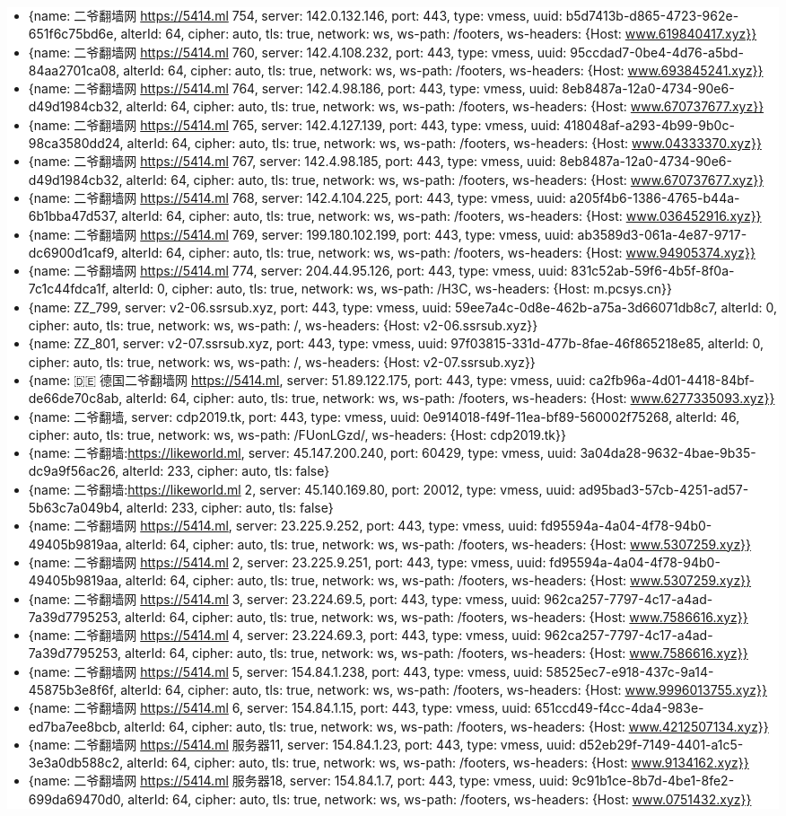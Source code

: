   - {name: 二爷翻墙网 https://5414.ml 754, server: 142.0.132.146, port: 443, type: vmess, uuid: b5d7413b-d865-4723-962e-651f6c75bd6e, alterId: 64, cipher: auto, tls: true, network: ws, ws-path: /footers, ws-headers: {Host: www.619840417.xyz}}
  - {name: 二爷翻墙网 https://5414.ml 760, server: 142.4.108.232, port: 443, type: vmess, uuid: 95ccdad7-0be4-4d76-a5bd-84aa2701ca08, alterId: 64, cipher: auto, tls: true, network: ws, ws-path: /footers, ws-headers: {Host: www.693845241.xyz}}
  - {name: 二爷翻墙网 https://5414.ml 764, server: 142.4.98.186, port: 443, type: vmess, uuid: 8eb8487a-12a0-4734-90e6-d49d1984cb32, alterId: 64, cipher: auto, tls: true, network: ws, ws-path: /footers, ws-headers: {Host: www.670737677.xyz}}
  - {name: 二爷翻墙网 https://5414.ml 765, server: 142.4.127.139, port: 443, type: vmess, uuid: 418048af-a293-4b99-9b0c-98ca3580dd24, alterId: 64, cipher: auto, tls: true, network: ws, ws-path: /footers, ws-headers: {Host: www.04333370.xyz}}
  - {name: 二爷翻墙网 https://5414.ml 767, server: 142.4.98.185, port: 443, type: vmess, uuid: 8eb8487a-12a0-4734-90e6-d49d1984cb32, alterId: 64, cipher: auto, tls: true, network: ws, ws-path: /footers, ws-headers: {Host: www.670737677.xyz}}
  - {name: 二爷翻墙网 https://5414.ml 768, server: 142.4.104.225, port: 443, type: vmess, uuid: a205f4b6-1386-4765-b44a-6b1bba47d537, alterId: 64, cipher: auto, tls: true, network: ws, ws-path: /footers, ws-headers: {Host: www.036452916.xyz}}
  - {name: 二爷翻墙网 https://5414.ml 769, server: 199.180.102.199, port: 443, type: vmess, uuid: ab3589d3-061a-4e87-9717-dc6900d1caf9, alterId: 64, cipher: auto, tls: true, network: ws, ws-path: /footers, ws-headers: {Host: www.94905374.xyz}}
  - {name: 二爷翻墙网 https://5414.ml 774, server: 204.44.95.126, port: 443, type: vmess, uuid: 831c52ab-59f6-4b5f-8f0a-7c1c44fdca1f, alterId: 0, cipher: auto, tls: true, network: ws, ws-path: /H3C, ws-headers: {Host: m.pcsys.cn}}
  - {name: ZZ_799, server: v2-06.ssrsub.xyz, port: 443, type: vmess, uuid: 59ee7a4c-0d8e-462b-a75a-3d66071db8c7, alterId: 0, cipher: auto, tls: true, network: ws, ws-path: /, ws-headers: {Host: v2-06.ssrsub.xyz}}
  - {name: ZZ_801, server: v2-07.ssrsub.xyz, port: 443, type: vmess, uuid: 97f03815-331d-477b-8fae-46f865218e85, alterId: 0, cipher: auto, tls: true, network: ws, ws-path: /, ws-headers: {Host: v2-07.ssrsub.xyz}}
  - {name: 🇩🇪 德国二爷翻墙网 https://5414.ml, server: 51.89.122.175, port: 443, type: vmess, uuid: ca2fb96a-4d01-4418-84bf-de66de70c8ab, alterId: 64, cipher: auto, tls: true, network: ws, ws-path: /footers, ws-headers: {Host: www.6277335093.xyz}}
  - {name: 二爷翻墙, server: cdp2019.tk, port: 443, type: vmess, uuid: 0e914018-f49f-11ea-bf89-560002f75268, alterId: 46, cipher: auto, tls: true, network: ws, ws-path: /FUonLGzd/, ws-headers: {Host: cdp2019.tk}}
  - {name: 二爷翻墙:https://likeworld.ml, server: 45.147.200.240, port: 60429, type: vmess, uuid: 3a04da28-9632-4bae-9b35-dc9a9f56ac26, alterId: 233, cipher: auto, tls: false}
  - {name: 二爷翻墙:https://likeworld.ml 2, server: 45.140.169.80, port: 20012, type: vmess, uuid: ad95bad3-57cb-4251-ad57-5b63c7a049b4, alterId: 233, cipher: auto, tls: false}
  - {name: 二爷翻墙网 https://5414.ml, server: 23.225.9.252, port: 443, type: vmess, uuid: fd95594a-4a04-4f78-94b0-49405b9819aa, alterId: 64, cipher: auto, tls: true, network: ws, ws-path: /footers, ws-headers: {Host: www.5307259.xyz}}
  - {name: 二爷翻墙网 https://5414.ml 2, server: 23.225.9.251, port: 443, type: vmess, uuid: fd95594a-4a04-4f78-94b0-49405b9819aa, alterId: 64, cipher: auto, tls: true, network: ws, ws-path: /footers, ws-headers: {Host: www.5307259.xyz}}
  - {name: 二爷翻墙网 https://5414.ml 3, server: 23.224.69.5, port: 443, type: vmess, uuid: 962ca257-7797-4c17-a4ad-7a39d7795253, alterId: 64, cipher: auto, tls: true, network: ws, ws-path: /footers, ws-headers: {Host: www.7586616.xyz}}
  - {name: 二爷翻墙网 https://5414.ml 4, server: 23.224.69.3, port: 443, type: vmess, uuid: 962ca257-7797-4c17-a4ad-7a39d7795253, alterId: 64, cipher: auto, tls: true, network: ws, ws-path: /footers, ws-headers: {Host: www.7586616.xyz}}
  - {name: 二爷翻墙网 https://5414.ml 5, server: 154.84.1.238, port: 443, type: vmess, uuid: 58525ec7-e918-437c-9a14-45875b3e8f6f, alterId: 64, cipher: auto, tls: true, network: ws, ws-path: /footers, ws-headers: {Host: www.9996013755.xyz}}
  - {name: 二爷翻墙网 https://5414.ml 6, server: 154.84.1.15, port: 443, type: vmess, uuid: 651ccd49-f4cc-4da4-983e-ed7ba7ee8bcb, alterId: 64, cipher: auto, tls: true, network: ws, ws-path: /footers, ws-headers: {Host: www.4212507134.xyz}}
  - {name: 二爷翻墙网 https://5414.ml 服务器11, server: 154.84.1.23, port: 443, type: vmess, uuid: d52eb29f-7149-4401-a1c5-3e3a0db588c2, alterId: 64, cipher: auto, tls: true, network: ws, ws-path: /footers, ws-headers: {Host: www.9134162.xyz}}
  - {name: 二爷翻墙网 https://5414.ml 服务器18, server: 154.84.1.7, port: 443, type: vmess, uuid: 9c91b1ce-8b7d-4be1-8fe2-699da69470d0, alterId: 64, cipher: auto, tls: true, network: ws, ws-path: /footers, ws-headers: {Host: www.0751432.xyz}}